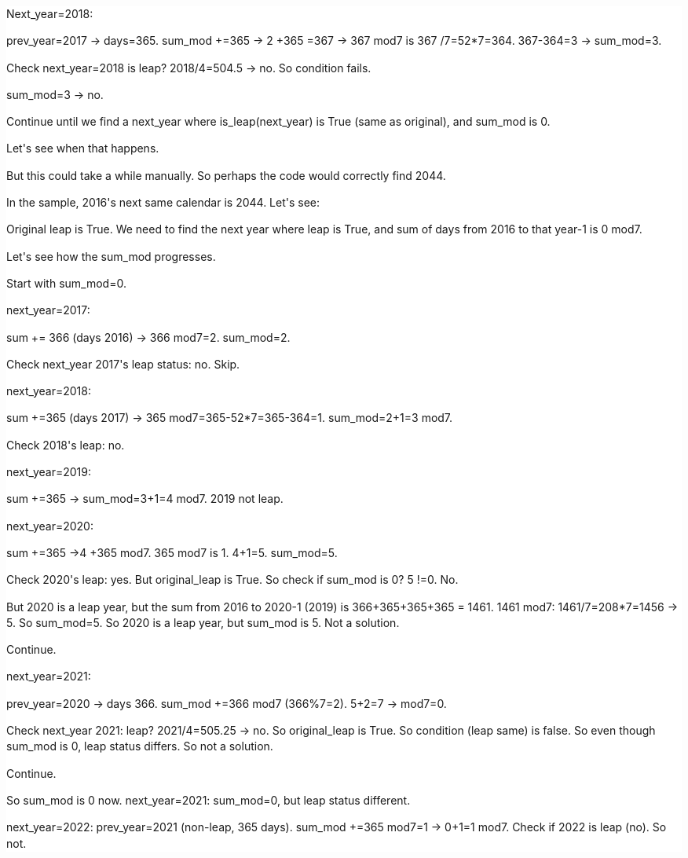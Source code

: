 Next_year=2018:

prev_year=2017 → days=365. sum_mod +=365 → 2 +365 =367 → 367 mod7 is 367 /7=52*7=364. 367-364=3 → sum_mod=3.

Check next_year=2018 is leap? 2018/4=504.5 → no. So condition fails.

sum_mod=3 → no.

Continue until we find a next_year where is_leap(next_year) is True (same as original), and sum_mod is 0.

Let's see when that happens.

But this could take a while manually. So perhaps the code would correctly find 2044.

In the sample, 2016's next same calendar is 2044. Let's see:

Original leap is True. We need to find the next year where leap is True, and sum of days from 2016 to that year-1 is 0 mod7.

Let's see how the sum_mod progresses.

Start with sum_mod=0.

next_year=2017:

sum += 366 (days 2016) → 366 mod7=2. sum_mod=2.

Check next_year 2017's leap status: no. Skip.

next_year=2018:

sum +=365 (days 2017) → 365 mod7=365-52*7=365-364=1. sum_mod=2+1=3 mod7.

Check 2018's leap: no.

next_year=2019:

sum +=365 → sum_mod=3+1=4 mod7. 2019 not leap.

next_year=2020:

sum +=365 →4 +365 mod7. 365 mod7 is 1. 4+1=5. sum_mod=5.

Check 2020's leap: yes. But original_leap is True. So check if sum_mod is 0? 5 !=0. No.

But 2020 is a leap year, but the sum from 2016 to 2020-1 (2019) is 366+365+365+365 = 1461. 1461 mod7: 1461/7=208*7=1456 → 5. So sum_mod=5. So 2020 is a leap year, but sum_mod is 5. Not a solution.

Continue.

next_year=2021:

prev_year=2020 → days 366. sum_mod +=366 mod7 (366%7=2). 5+2=7 → mod7=0.

Check next_year 2021: leap? 2021/4=505.25 → no. So original_leap is True. So condition (leap same) is false. So even though sum_mod is 0, leap status differs. So not a solution.

Continue.

So sum_mod is 0 now. next_year=2021: sum_mod=0, but leap status different.

next_year=2022: prev_year=2021 (non-leap, 365 days). sum_mod +=365 mod7=1 → 0+1=1 mod7. Check if 2022 is leap (no). So not.
